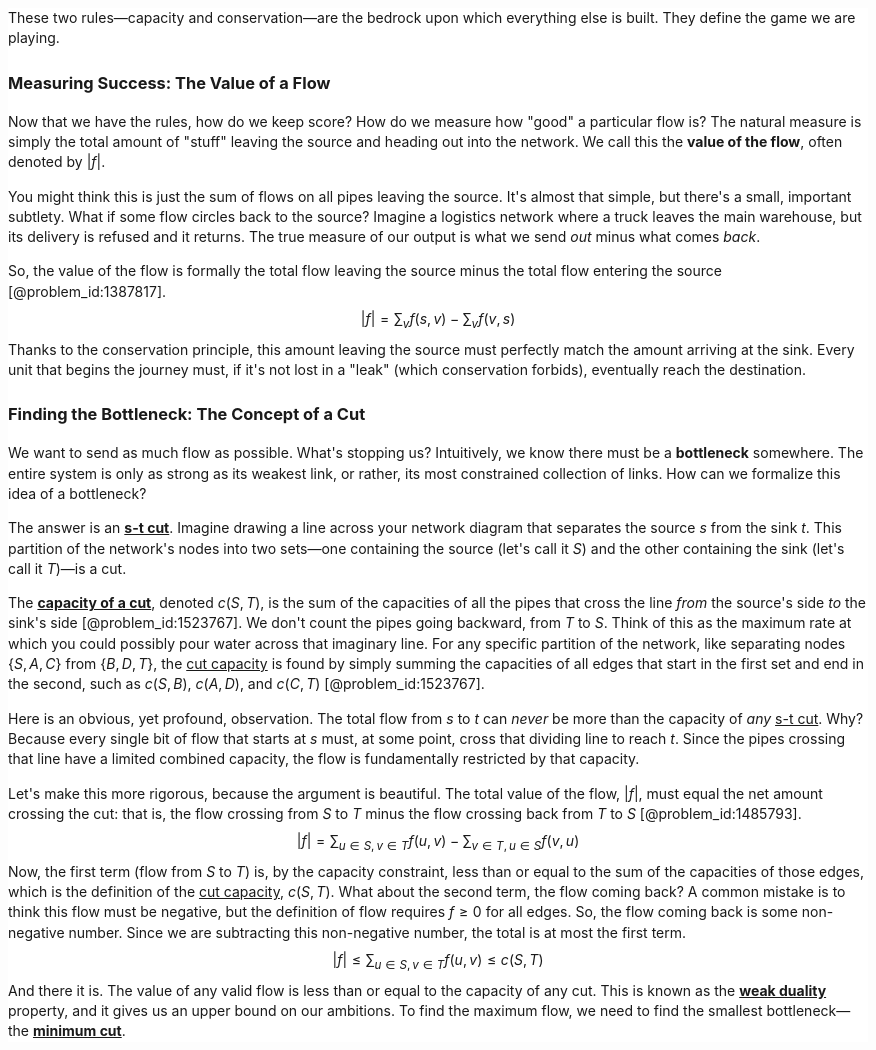 These two rules—capacity and conservation—are the bedrock upon which everything else is built. They define the game we are playing.

### Measuring Success: The Value of a Flow

Now that we have the rules, how do we keep score? How do we measure how "good" a particular flow is? The natural measure is simply the total amount of "stuff" leaving the source and heading out into the network. We call this the **value of the flow**, often denoted by $|f|$.

You might think this is just the sum of flows on all pipes leaving the source. It's almost that simple, but there's a small, important subtlety. What if some flow circles back to the source? Imagine a logistics network where a truck leaves the main warehouse, but its delivery is refused and it returns. The true measure of our output is what we send *out* minus what comes *back*.

So, the value of the flow is formally the total flow leaving the source minus the total flow entering the source [@problem_id:1387817].
$$ |f| = \sum_{v} f(s,v) - \sum_{v} f(v,s) $$
Thanks to the conservation principle, this amount leaving the source must perfectly match the amount arriving at the sink. Every unit that begins the journey must, if it's not lost in a "leak" (which conservation forbids), eventually reach the destination.

### Finding the Bottleneck: The Concept of a Cut

We want to send as much flow as possible. What's stopping us? Intuitively, we know there must be a **bottleneck** somewhere. The entire system is only as strong as its weakest link, or rather, its most constrained collection of links. How can we formalize this idea of a bottleneck?

The answer is an **[s-t cut](@article_id:276033)**. Imagine drawing a line across your network diagram that separates the source $s$ from the sink $t$. This partition of the network's nodes into two sets—one containing the source (let's call it $S$) and the other containing the sink (let's call it $T$)—is a cut.

The **[capacity of a cut](@article_id:261056)**, denoted $c(S,T)$, is the sum of the capacities of all the pipes that cross the line *from* the source's side *to* the sink's side [@problem_id:1523767]. We don't count the pipes going backward, from $T$ to $S$. Think of this as the maximum rate at which you could possibly pour water across that imaginary line. For any specific partition of the network, like separating nodes $\{S, A, C\}$ from $\{B, D, T\}$, the [cut capacity](@article_id:274084) is found by simply summing the capacities of all edges that start in the first set and end in the second, such as $c(S,B)$, $c(A,D)$, and $c(C,T)$ [@problem_id:1523767].

Here is an obvious, yet profound, observation. The total flow from $s$ to $t$ can *never* be more than the capacity of *any* [s-t cut](@article_id:276033). Why? Because every single bit of flow that starts at $s$ must, at some point, cross that dividing line to reach $t$. Since the pipes crossing that line have a limited combined capacity, the flow is fundamentally restricted by that capacity.

Let's make this more rigorous, because the argument is beautiful. The total value of the flow, $|f|$, must equal the net amount crossing the cut: that is, the flow crossing from $S$ to $T$ minus the flow crossing back from $T$ to $S$ [@problem_id:1485793].
$$ |f| = \sum_{u \in S, v \in T} f(u,v) - \sum_{v \in T, u \in S} f(v,u) $$
Now, the first term (flow from $S$ to $T$) is, by the capacity constraint, less than or equal to the sum of the capacities of those edges, which is the definition of the [cut capacity](@article_id:274084), $c(S,T)$. What about the second term, the flow coming back? A common mistake is to think this flow must be negative, but the definition of flow requires $f \ge 0$ for all edges. So, the flow coming back is some non-negative number. Since we are subtracting this non-negative number, the total is at most the first term.
$$ |f| \le \sum_{u \in S, v \in T} f(u,v) \le c(S,T) $$
And there it is. The value of any valid flow is less than or equal to the capacity of any cut. This is known as the **[weak duality](@article_id:162579)** property, and it gives us an upper bound on our ambitions. To find the maximum flow, we need to find the smallest bottleneck—the **[minimum cut](@article_id:276528)**.
